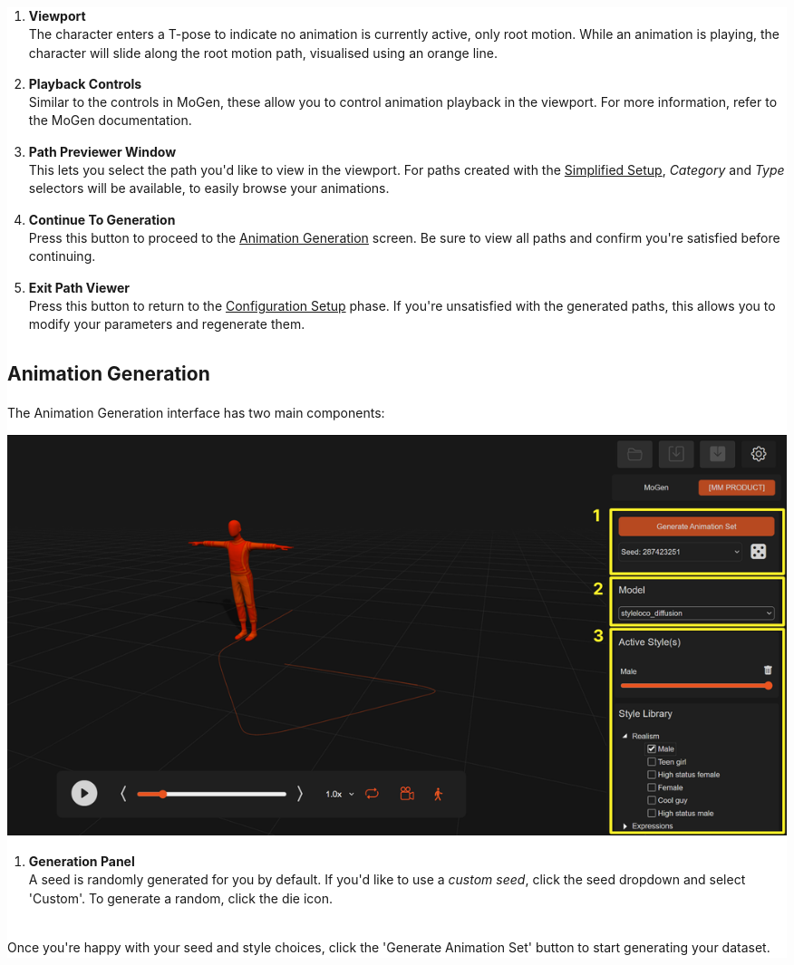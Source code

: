 1. **Viewport**
<br> The character enters a T-pose to indicate no animation is currently active, only root motion. While an animation is playing, the character will slide along the root motion path, visualised using an orange line.

2. **Playback Controls**
<br> Similar to the controls in MoGen, these allow you to control animation playback in the viewport. For more information, refer to the MoGen documentation.

3. **Path Previewer Window**
<br> This lets you select the path you'd like to view in the viewport. For paths created with the [Simplified Setup](#simplified-setup), *Category* and *Type* selectors will be available, to easily browse your animations.

4. **Continue To Generation**
<br> Press this button to proceed to the [Animation Generation](#animation-generation) screen. Be sure to view all paths and confirm you're satisfied before continuing.

5. **Exit Path Viewer**
<br> Press this button to return to the [Configuration Setup](#configuration-setup) phase. If you're unsatisfied with the generated paths, this allows you to modify your parameters and regenerate them.

## Animation Generation

The Animation Generation interface has two main components:

![](../assets/images/mm-generation-ui.png)

1. **Generation Panel**
<br> A seed is randomly generated for you by default. If you'd like to use a *custom seed*, click the seed dropdown and select 'Custom'. To generate a random, click the die icon. 
<br>
Once you're happy with your seed and style choices, click the 'Generate Animation Set' button to start generating your dataset.

